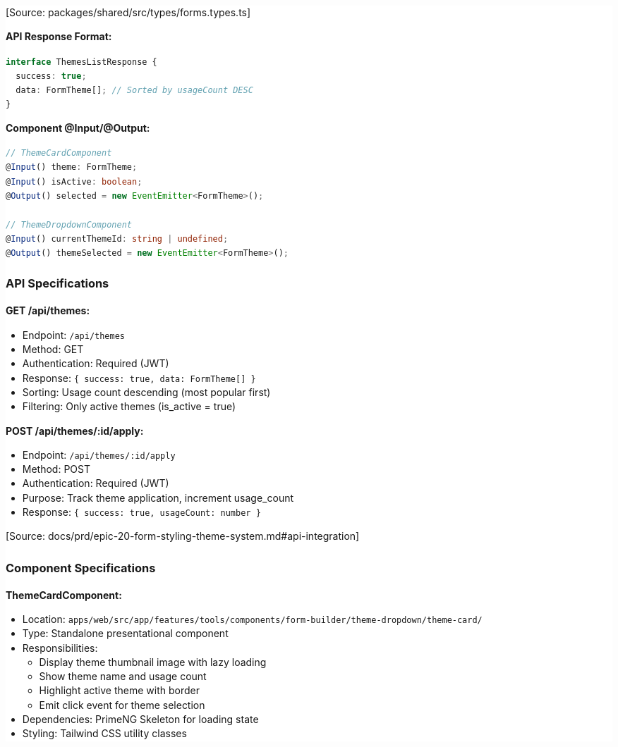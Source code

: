 [Source: packages/shared/src/types/forms.types.ts]

**API Response Format:**

```typescript
interface ThemesListResponse {
  success: true;
  data: FormTheme[]; // Sorted by usageCount DESC
}
```

**Component @Input/@Output:**

```typescript
// ThemeCardComponent
@Input() theme: FormTheme;
@Input() isActive: boolean;
@Output() selected = new EventEmitter<FormTheme>();

// ThemeDropdownComponent
@Input() currentThemeId: string | undefined;
@Output() themeSelected = new EventEmitter<FormTheme>();
```

### API Specifications

**GET /api/themes:**

- Endpoint: `/api/themes`
- Method: GET
- Authentication: Required (JWT)
- Response: `{ success: true, data: FormTheme[] }`
- Sorting: Usage count descending (most popular first)
- Filtering: Only active themes (is_active = true)

**POST /api/themes/:id/apply:**

- Endpoint: `/api/themes/:id/apply`
- Method: POST
- Authentication: Required (JWT)
- Purpose: Track theme application, increment usage_count
- Response: `{ success: true, usageCount: number }`

[Source: docs/prd/epic-20-form-styling-theme-system.md#api-integration]

### Component Specifications

**ThemeCardComponent:**

- Location: `apps/web/src/app/features/tools/components/form-builder/theme-dropdown/theme-card/`
- Type: Standalone presentational component
- Responsibilities:
  - Display theme thumbnail image with lazy loading
  - Show theme name and usage count
  - Highlight active theme with border
  - Emit click event for theme selection
- Dependencies: PrimeNG Skeleton for loading state
- Styling: Tailwind CSS utility classes
